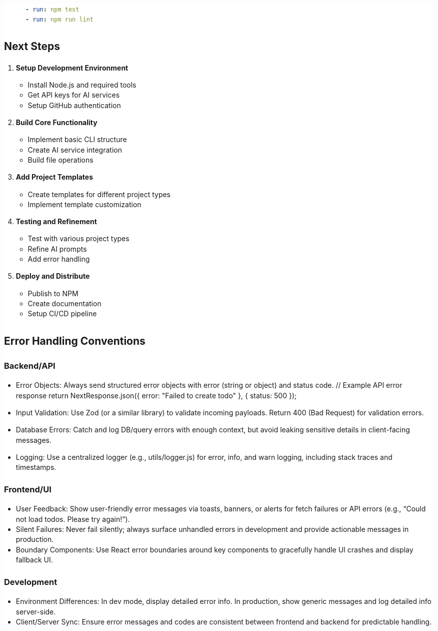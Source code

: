 ```yaml
      - run: npm test
      - run: npm run lint
```

## Next Steps

1. **Setup Development Environment**
   - Install Node.js and required tools
   - Get API keys for AI services
   - Setup GitHub authentication

2. **Build Core Functionality**
   - Implement basic CLI structure
   - Create AI service integration
   - Build file operations

3. **Add Project Templates**
   - Create templates for different project types
   - Implement template customization

4. **Testing and Refinement**
   - Test with various project types
   - Refine AI prompts
   - Add error handling

5. **Deploy and Distribute**
   - Publish to NPM
   - Create documentation
   - Setup CI/CD pipeline

## Error Handling Conventions

### Backend/API
- Error Objects: Always send structured error objects with error (string or object) and status code.
// Example API error response
return NextResponse.json({ error: "Failed to create todo" }, { status: 500 });

- Input Validation: Use Zod (or a similar library) to validate incoming payloads. Return 400 (Bad Request) for validation errors.
- Database Errors: Catch and log DB/query errors with enough context, but avoid leaking sensitive details in client-facing messages.
- Logging: Use a centralized logger (e.g., utils/logger.js) for error, info, and warn logging, including stack traces and timestamps.

### Frontend/UI
- User Feedback: Show user-friendly error messages via toasts, banners, or alerts for fetch failures or API errors (e.g., “Could not load todos. Please try again!”).
- Silent Failures: Never fail silently; always surface unhandled errors in development and provide actionable messages in production.
- Boundary Components: Use React error boundaries around key components to gracefully handle UI crashes and display fallback UI.

### Development
- Environment Differences: In dev mode, display detailed error info. In production, show generic messages and log detailed info server-side.
- Client/Server Sync: Ensure error messages and codes are consistent between frontend and backend for predictable handling.
